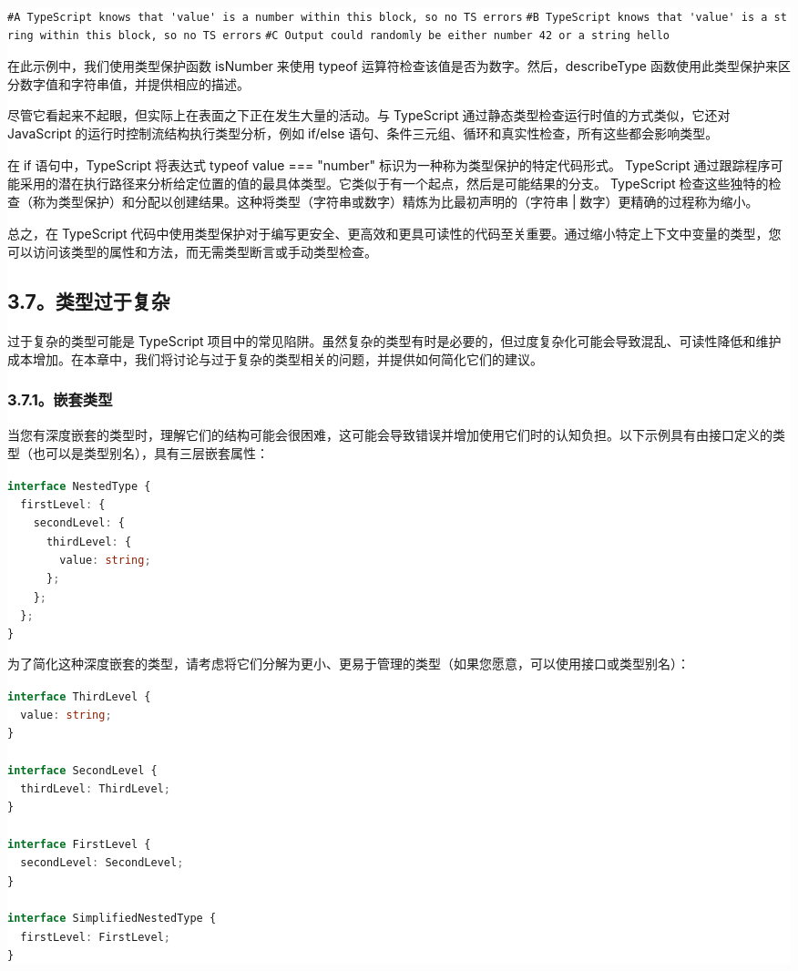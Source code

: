 `#A TypeScript knows that 'value' is a number within this block, so no TS errors`
`#B TypeScript knows that 'value' is a string within this block, so no TS errors`
`#C Output could randomly be either number 42 or a string hello`

在此示例中，我们使用类型保护函数 isNumber 来使用 typeof 运算符检查该值是否为数字。然后，describeType 函数使用此类型保护来区分数字值和字符串值，并提供相应的描述。

尽管它看起来不起眼，但实际上在表面之下正在发生大量的活动。与 TypeScript 通过静态类型检查运行时值的方式类似，它还对 JavaScript 的运行时控制流结构执行类型分析，例如 if/else 语句、条件三元组、循环和真实性检查，所有这些都会影响类型。

在 if 语句中，TypeScript 将表达式 typeof value === "number" 标识为一种称为类型保护的特定代码形式。 TypeScript 通过跟踪程序可能采用的潜在执行路径来分析给定位置的值的最具体类型。它类似于有一个起点，然后是可能结果的分支。 TypeScript 检查这些独特的检查（称为类型保护）和分配以创建结果。这种将类型（字符串或数字）精炼为比最初声明的（字符串 | 数字）更精确的过程称为缩小。

总之，在 TypeScript 代码中使用类型保护对于编写更安全、更高效和更具可读性的代码至关重要。通过缩小特定上下文中变量的类型，您可以访问该类型的属性和方法，而无需类型断言或手动类型检查。

## 3.7。类型过于复杂

过于复杂的类型可能是 TypeScript 项目中的常见陷阱。虽然复杂的类型有时是必要的，但过度复杂化可能会导致混乱、可读性降低和维护成本增加。在本章中，我们将讨论与过于复杂的类型相关的问题，并提供如何简化它们的建议。

### 3.7.1。嵌套类型

当您有深度嵌套的类型时，理解它们的结构可能会很困难，这可能会导致错误并增加使用它们时的认知负担。以下示例具有由接口定义的类型（也可以是类型别名），具有三层嵌套属性：

```typescript
interface NestedType {
  firstLevel: {
    secondLevel: {
      thirdLevel: {
        value: string;
      };
    };
  };
}
```

为了简化这种深度嵌套的类型，请考虑将它们分解为更小、更易于管理的类型（如果您愿意，可以使用接口或类型别名）：

```typescript
interface ThirdLevel {
  value: string;
}

interface SecondLevel {
  thirdLevel: ThirdLevel;
}

interface FirstLevel {
  secondLevel: SecondLevel;
}

interface SimplifiedNestedType {
  firstLevel: FirstLevel;
}
```
